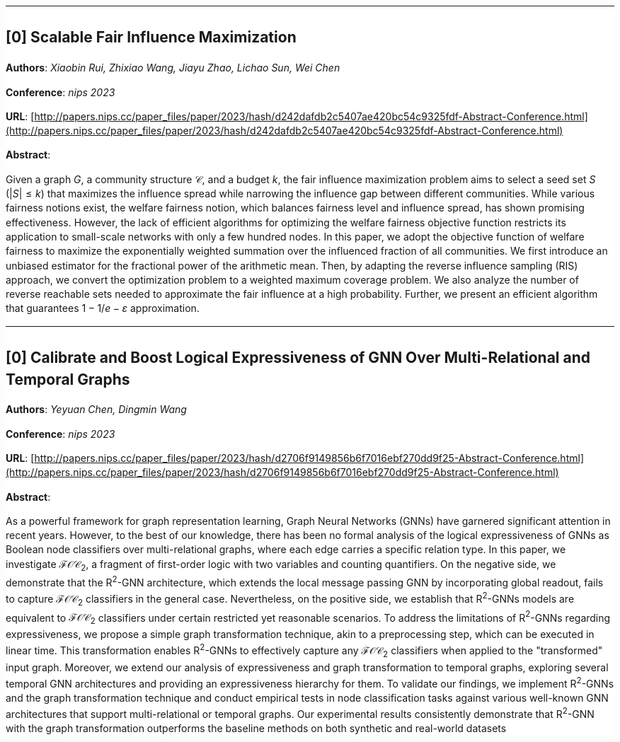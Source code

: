 ----

## [0] Scalable Fair Influence Maximization

**Authors**: *Xiaobin Rui, Zhixiao Wang, Jiayu Zhao, Lichao Sun, Wei Chen*

**Conference**: *nips 2023*

**URL**: [http://papers.nips.cc/paper_files/paper/2023/hash/d242dafdb2c5407ae420bc54c9325fdf-Abstract-Conference.html](http://papers.nips.cc/paper_files/paper/2023/hash/d242dafdb2c5407ae420bc54c9325fdf-Abstract-Conference.html)

**Abstract**:

Given a graph $G$, a community structure $\mathcal{C}$, and a budget $k$, the fair influence maximization problem aims to select a seed set $S$ ($|S|\leq k$) that maximizes the influence spread while narrowing the influence gap between different communities. While various fairness notions exist, the welfare fairness notion, which balances fairness level and influence spread, has shown promising effectiveness. However, the lack of efficient algorithms for optimizing the welfare fairness objective function restricts its application to small-scale networks with only a few hundred nodes. In this paper, we adopt the objective function of welfare fairness to maximize the exponentially weighted summation over the influenced fraction of all communities. We first introduce an unbiased estimator for the fractional power of the arithmetic mean. Then, by adapting the reverse influence sampling (RIS) approach, we convert the optimization problem to a weighted maximum coverage problem. We also analyze the number of reverse reachable sets needed to approximate the fair influence at a high probability. Further, we present an efficient algorithm that guarantees $1-1/e - \varepsilon$ approximation.

----

## [0] Calibrate and Boost Logical Expressiveness of GNN Over Multi-Relational and Temporal Graphs

**Authors**: *Yeyuan Chen, Dingmin Wang*

**Conference**: *nips 2023*

**URL**: [http://papers.nips.cc/paper_files/paper/2023/hash/d2706f9149856b6f7016ebf270dd9f25-Abstract-Conference.html](http://papers.nips.cc/paper_files/paper/2023/hash/d2706f9149856b6f7016ebf270dd9f25-Abstract-Conference.html)

**Abstract**:

As a powerful framework for graph representation learning, Graph Neural Networks (GNNs) have garnered significant attention in recent years. However, to the best of our knowledge, there has been no formal analysis of the logical expressiveness of GNNs as Boolean node classifiers over multi-relational graphs, where each edge carries a specific relation type. In this paper, we investigate $\mathcal{FOC}_2$, a fragment of first-order logic with two variables and counting quantifiers. On the negative side, we demonstrate that the R$^2$-GNN architecture, which extends the local message passing GNN by incorporating global readout, fails to capture $\mathcal{FOC}_2$ classifiers in the general case. Nevertheless, on the positive side, we establish that R$^2$-GNNs models are equivalent to $\mathcal{FOC}_2$ classifiers under certain restricted yet reasonable scenarios. To address the limitations of R$^2$-GNNs regarding expressiveness, we propose a simple graph transformation technique, akin to a preprocessing step, which can be executed in linear time. This transformation enables R$^2$-GNNs to effectively capture any $\mathcal{FOC}_2$ classifiers when applied to the "transformed" input graph. Moreover, we extend our analysis of expressiveness and graph transformation to temporal graphs, exploring several temporal GNN architectures and providing an expressiveness hierarchy for them. To validate our findings, we implement R$^2$-GNNs and the graph transformation technique and conduct empirical tests in node classification tasks against various well-known GNN architectures that support multi-relational or temporal graphs. Our experimental results consistently demonstrate that R$^2$-GNN with the graph transformation outperforms the baseline methods on both synthetic and real-world datasets

